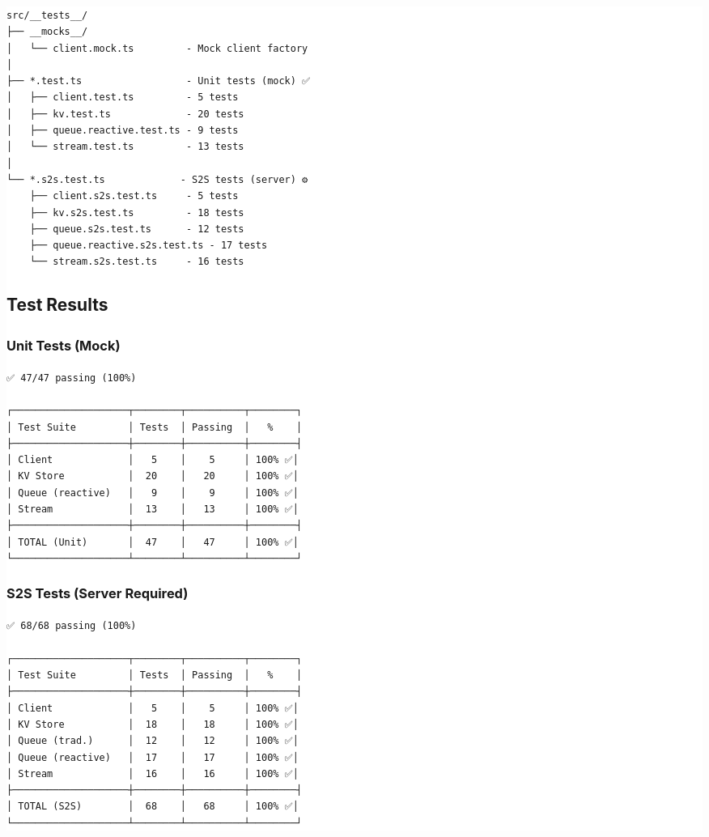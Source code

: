 ```
src/__tests__/
├── __mocks__/
│   └── client.mock.ts         - Mock client factory
│
├── *.test.ts                  - Unit tests (mock) ✅
│   ├── client.test.ts         - 5 tests
│   ├── kv.test.ts             - 20 tests
│   ├── queue.reactive.test.ts - 9 tests
│   └── stream.test.ts         - 13 tests
│
└── *.s2s.test.ts             - S2S tests (server) ⚙️
    ├── client.s2s.test.ts     - 5 tests
    ├── kv.s2s.test.ts         - 18 tests
    ├── queue.s2s.test.ts      - 12 tests
    ├── queue.reactive.s2s.test.ts - 17 tests
    └── stream.s2s.test.ts     - 16 tests
```

## Test Results

### Unit Tests (Mock)
```
✅ 47/47 passing (100%)

┌────────────────────┬────────┬──────────┬────────┐
│ Test Suite         │ Tests  │ Passing  │   %    │
├────────────────────┼────────┼──────────┼────────┤
│ Client             │   5    │    5     │ 100% ✅│
│ KV Store           │  20    │   20     │ 100% ✅│
│ Queue (reactive)   │   9    │    9     │ 100% ✅│
│ Stream             │  13    │   13     │ 100% ✅│
├────────────────────┼────────┼──────────┼────────┤
│ TOTAL (Unit)       │  47    │   47     │ 100% ✅│
└────────────────────┴────────┴──────────┴────────┘
```

### S2S Tests (Server Required)
```
✅ 68/68 passing (100%)

┌────────────────────┬────────┬──────────┬────────┐
│ Test Suite         │ Tests  │ Passing  │   %    │
├────────────────────┼────────┼──────────┼────────┤
│ Client             │   5    │    5     │ 100% ✅│
│ KV Store           │  18    │   18     │ 100% ✅│
│ Queue (trad.)      │  12    │   12     │ 100% ✅│
│ Queue (reactive)   │  17    │   17     │ 100% ✅│
│ Stream             │  16    │   16     │ 100% ✅│
├────────────────────┼────────┼──────────┼────────┤
│ TOTAL (S2S)        │  68    │   68     │ 100% ✅│
└────────────────────┴────────┴──────────┴────────┘
```
